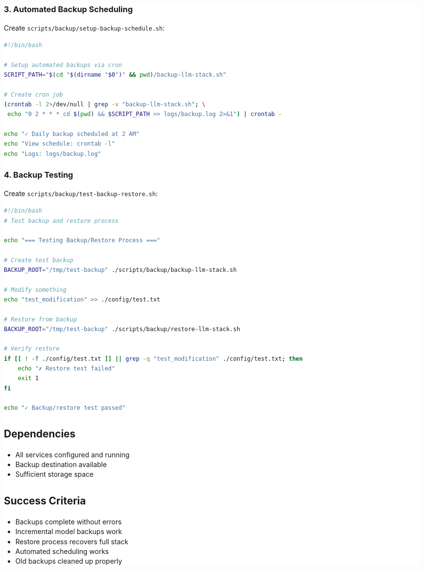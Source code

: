 ### 3. Automated Backup Scheduling
Create `scripts/backup/setup-backup-schedule.sh`:
```bash
#!/bin/bash

# Setup automated backups via cron
SCRIPT_PATH="$(cd "$(dirname "$0")" && pwd)/backup-llm-stack.sh"

# Create cron job
(crontab -l 2>/dev/null | grep -v "backup-llm-stack.sh"; \
 echo "0 2 * * * cd $(pwd) && $SCRIPT_PATH >> logs/backup.log 2>&1") | crontab -

echo "✓ Daily backup scheduled at 2 AM"
echo "View schedule: crontab -l"
echo "Logs: logs/backup.log"
```

### 4. Backup Testing
Create `scripts/backup/test-backup-restore.sh`:
```bash
#!/bin/bash
# Test backup and restore process

echo "=== Testing Backup/Restore Process ==="

# Create test backup
BACKUP_ROOT="/tmp/test-backup" ./scripts/backup/backup-llm-stack.sh

# Modify something
echo "test_modification" >> ./config/test.txt

# Restore from backup
BACKUP_ROOT="/tmp/test-backup" ./scripts/backup/restore-llm-stack.sh

# Verify restore
if [[ ! -f ./config/test.txt ]] || grep -q "test_modification" ./config/test.txt; then
    echo "✗ Restore test failed"
    exit 1
fi

echo "✓ Backup/restore test passed"
```

## Dependencies
- All services configured and running
- Backup destination available
- Sufficient storage space

## Success Criteria
- Backups complete without errors
- Incremental model backups work
- Restore process recovers full stack
- Automated scheduling works
- Old backups cleaned up properly
